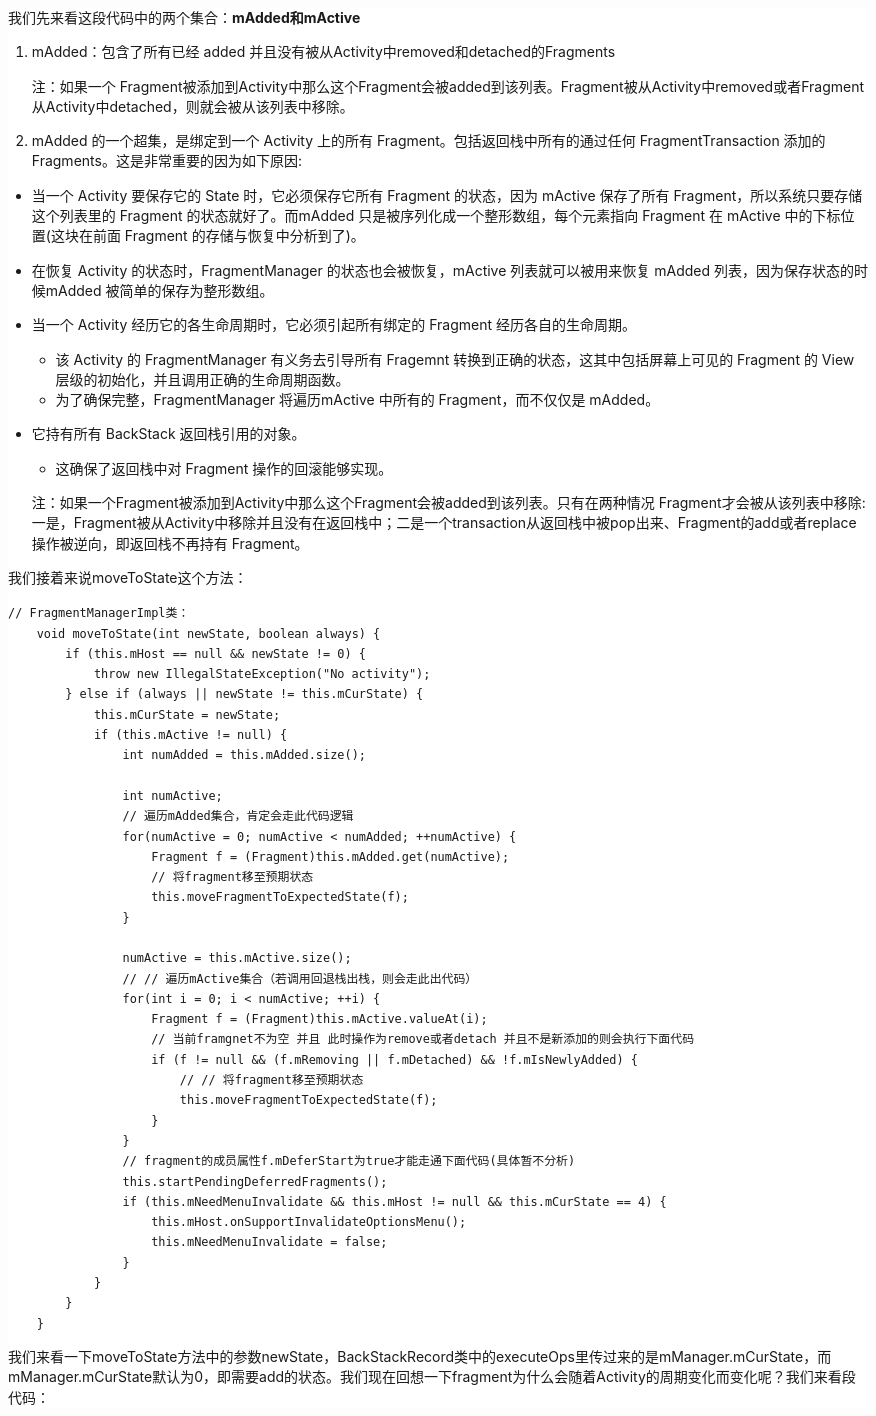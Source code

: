 我们先来看这段代码中的两个集合：**mAdded和mActive**

1. mAdded：包含了所有已经 added 并且没有被从Activity中removed和detached的Fragments

    注：如果一个 Fragment被添加到Activity中那么这个Fragment会被added到该列表。Fragment被从Activity中removed或者Fragment从Activity中detached，则就会被从该列表中移除。

2. mAdded 的一个超集，是绑定到一个 Activity 上的所有 Fragment。包括返回栈中所有的通过任何 FragmentTransaction 添加的 Fragments。这是非常重要的因为如下原因:
* 当一个 Activity 要保存它的 State 时，它必须保存它所有 Fragment 的状态，因为 mActive 保存了所有 Fragment，所以系统只要存储这个列表里的 Fragment 的状态就好了。而mAdded 只是被序列化成一个整形数组，每个元素指向 Fragment 在 mActive 中的下标位置(这块在前面 Fragment 的存储与恢复中分析到了)。
* 在恢复 Activity 的状态时，FragmentManager 的状态也会被恢复，mActive 列表就可以被用来恢复 mAdded 列表，因为保存状态的时候mAdded 被简单的保存为整形数组。

* 当一个 Activity 经历它的各生命周期时，它必须引起所有绑定的 Fragment 经历各自的生命周期。

    * 该 Activity 的 FragmentManager 有义务去引导所有 Fragemnt 转换到正确的状态，这其中包括屏幕上可见的 Fragment 的 View 层级的初始化，并且调用正确的生命周期函数。
    * 为了确保完整，FragmentManager 将遍历mActive 中所有的 Fragment，而不仅仅是 mAdded。
* 它持有所有 BackStack 返回栈引用的对象。

    *  这确保了返回栈中对 Fragment 操作的回滚能够实现。

    注：如果一个Fragment被添加到Activity中那么这个Fragment会被added到该列表。只有在两种情况 Fragment才会被从该列表中移除:一是，Fragment被从Activity中移除并且没有在返回栈中；二是一个transaction从返回栈中被pop出来、Fragment的add或者replace操作被逆向，即返回栈不再持有 Fragment。

我们接着来说moveToState这个方法：
```
// FragmentManagerImpl类：
    void moveToState(int newState, boolean always) {
        if (this.mHost == null && newState != 0) {
            throw new IllegalStateException("No activity");
        } else if (always || newState != this.mCurState) {
            this.mCurState = newState;
            if (this.mActive != null) {
                int numAdded = this.mAdded.size();
                
                int numActive;
                // 遍历mAdded集合，肯定会走此代码逻辑
                for(numActive = 0; numActive < numAdded; ++numActive) {
                    Fragment f = (Fragment)this.mAdded.get(numActive);
                    // 将fragment移至预期状态
                    this.moveFragmentToExpectedState(f);
                }

                numActive = this.mActive.size();
                // // 遍历mActive集合（若调用回退栈出栈，则会走此出代码）
                for(int i = 0; i < numActive; ++i) {
                    Fragment f = (Fragment)this.mActive.valueAt(i);
                    // 当前framgnet不为空 并且 此时操作为remove或者detach 并且不是新添加的则会执行下面代码
                    if (f != null && (f.mRemoving || f.mDetached) && !f.mIsNewlyAdded) {
                        // // 将fragment移至预期状态
                        this.moveFragmentToExpectedState(f);
                    }
                }
                // fragment的成员属性f.mDeferStart为true才能走通下面代码(具体暂不分析)
                this.startPendingDeferredFragments();
                if (this.mNeedMenuInvalidate && this.mHost != null && this.mCurState == 4) {
                    this.mHost.onSupportInvalidateOptionsMenu();
                    this.mNeedMenuInvalidate = false;
                }
            }
        }
    }
```
我们来看一下moveToState方法中的参数newState，BackStackRecord类中的executeOps里传过来的是mManager.mCurState，而mManager.mCurState默认为0，即需要add的状态。我们现在回想一下fragment为什么会随着Activity的周期变化而变化呢？我们来看段代码：
```
```